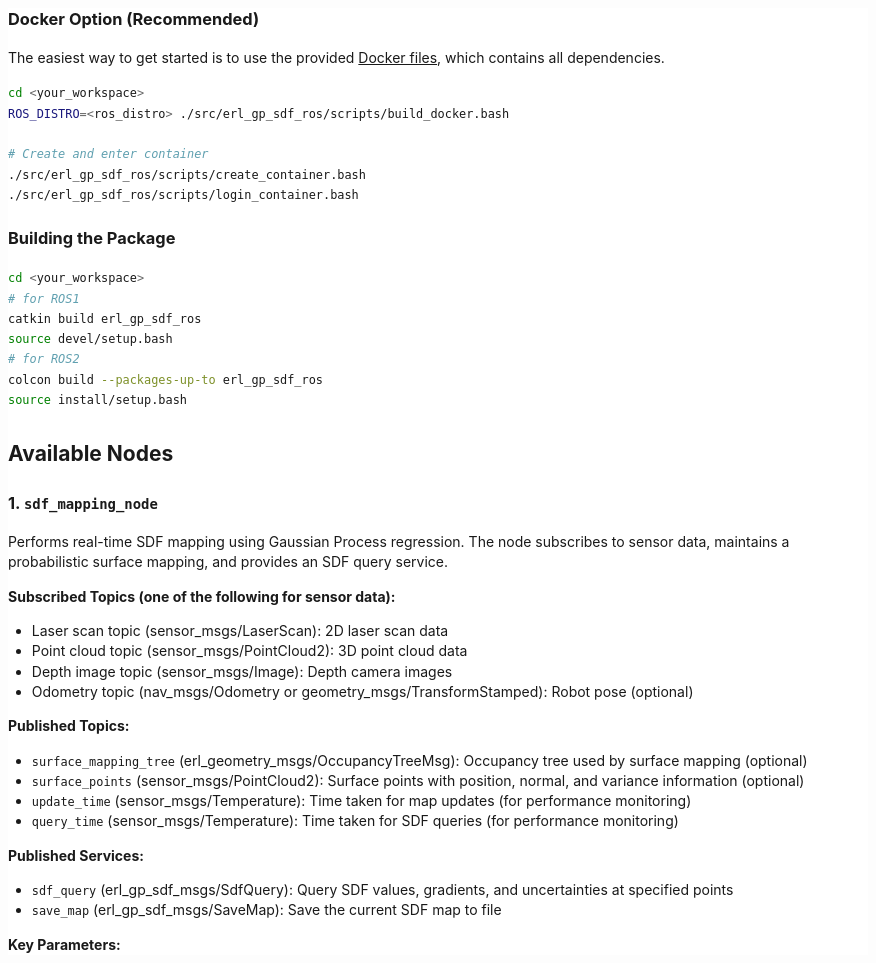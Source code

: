 ### Docker Option (Recommended)

The easiest way to get started is to use the provided [Docker files](./docker), which contains all dependencies.

```bash
cd <your_workspace>
ROS_DISTRO=<ros_distro> ./src/erl_gp_sdf_ros/scripts/build_docker.bash

# Create and enter container
./src/erl_gp_sdf_ros/scripts/create_container.bash
./src/erl_gp_sdf_ros/scripts/login_container.bash
```

### Building the Package

```bash
cd <your_workspace>
# for ROS1
catkin build erl_gp_sdf_ros
source devel/setup.bash
# for ROS2
colcon build --packages-up-to erl_gp_sdf_ros
source install/setup.bash
```

## Available Nodes

### 1. `sdf_mapping_node`

Performs real-time SDF mapping using Gaussian Process regression. The node subscribes to sensor data, maintains a probabilistic surface mapping, and provides an SDF query service.

**Subscribed Topics (one of the following for sensor data):**
- Laser scan topic (sensor_msgs/LaserScan): 2D laser scan data
- Point cloud topic (sensor_msgs/PointCloud2): 3D point cloud data
- Depth image topic (sensor_msgs/Image): Depth camera images
- Odometry topic (nav_msgs/Odometry or geometry_msgs/TransformStamped): Robot pose (optional)

**Published Topics:**
- `surface_mapping_tree` (erl_geometry_msgs/OccupancyTreeMsg): Occupancy tree used by surface mapping (optional)
- `surface_points` (sensor_msgs/PointCloud2): Surface points with position, normal, and variance information (optional)
- `update_time` (sensor_msgs/Temperature): Time taken for map updates (for performance monitoring)
- `query_time` (sensor_msgs/Temperature): Time taken for SDF queries (for performance monitoring)

**Published Services:**
- `sdf_query` (erl_gp_sdf_msgs/SdfQuery): Query SDF values, gradients, and uncertainties at specified points
- `save_map` (erl_gp_sdf_msgs/SaveMap): Save the current SDF map to file

**Key Parameters:**

